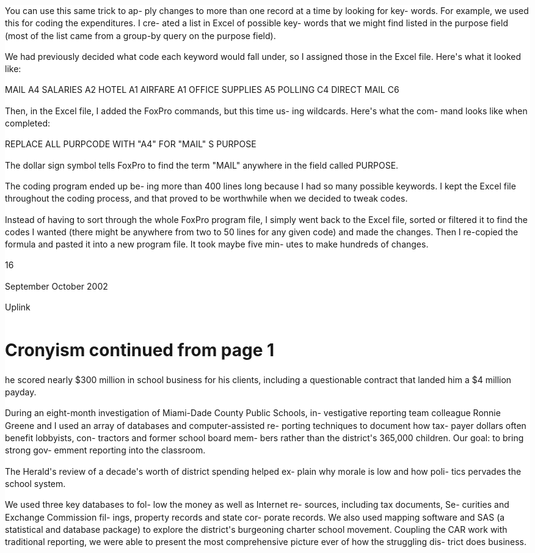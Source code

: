 You can use this same trick to ap- ply changes to more than one record at a time by looking for key- words. For example, we used this for coding the expenditures. I cre- ated a list in Excel of possible key- words that we might find listed in the purpose field (most of the list came from a group-by query on the purpose field). 

We had previously decided what code each keyword would fall under, so I assigned those in the Excel file. Here's what it looked like: 



MAIL	A4
SALARIES	A2
HOTEL	A1
AIRFARE	A1
OFFICE SUPPLIES	A5
POLLING	C4
DIRECT MAIL	C6



Then, in the Excel file, I added the FoxPro commands, but this time us- ing wildcards. Here's what the com- mand looks like when completed: 

REPLACE ALL PURPCODE WITH "A4" FOR "MAIL" S PURPOSE 

The dollar sign symbol tells FoxPro to find the term "MAIL" anywhere in the field called PURPOSE. 

The coding program ended up be- ing more than 400 lines long because I had so many possible keywords. I kept the Excel file throughout the coding process, and that proved to be worthwhile when we decided to tweak codes. 

Instead of having to sort through the whole FoxPro program file, I simply went back to the Excel file, sorted or filtered it to find the codes I wanted (there might be anywhere from two to 50 lines for any given code) and made the changes. Then I re-copied the formula and pasted it into a new program file. It took maybe five min- utes to make hundreds of changes. 

16


September October 2002


Uplink 

# Cronyism continued from page 1 

he scored nearly $300 million in school business for his clients, including a questionable contract that landed him a $4 million payday. 

During an eight-month investigation of Miami-Dade County Public Schools, in- vestigative reporting team colleague Ronnie Greene and I used an array of databases and computer-assisted re- porting techniques to document how tax- payer dollars often benefit lobbyists, con- tractors and former school board mem- bers rather than the district's 365,000 children. Our goal: to bring strong gov- emment reporting into the classroom. 

The Herald's review of a decade's worth of district spending helped ex- plain why morale is low and how poli- tics pervades the school system. 

We used three key databases to fol- low the money as well as Internet re- sources, including tax documents, Se- curities and Exchange Commission fil- ings, property records and state cor- porate records. We also used mapping software and SAS (a statistical and database package) to explore the district's burgeoning charter school movement. Coupling the CAR work with traditional reporting, we were able to present the most comprehensive picture ever of how the struggling dis- trict does business. 
